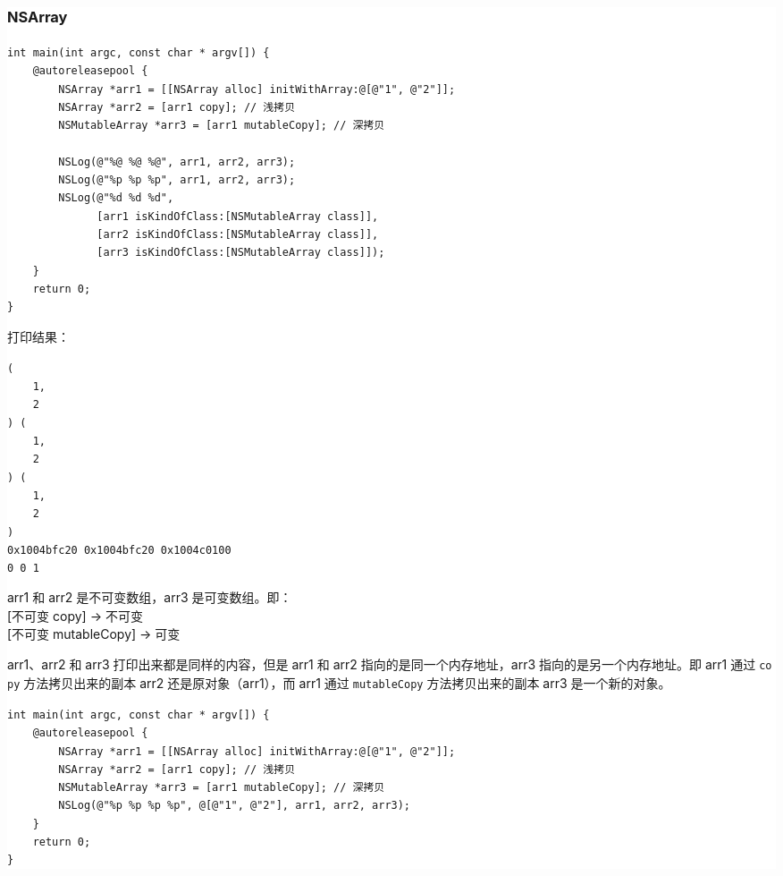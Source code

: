 ### NSArray
```
int main(int argc, const char * argv[]) {
    @autoreleasepool {
        NSArray *arr1 = [[NSArray alloc] initWithArray:@[@"1", @"2"]];
        NSArray *arr2 = [arr1 copy]; // 浅拷贝
        NSMutableArray *arr3 = [arr1 mutableCopy]; // 深拷贝
        
        NSLog(@"%@ %@ %@", arr1, arr2, arr3);
        NSLog(@"%p %p %p", arr1, arr2, arr3);
        NSLog(@"%d %d %d",
              [arr1 isKindOfClass:[NSMutableArray class]],
              [arr2 isKindOfClass:[NSMutableArray class]],
              [arr3 isKindOfClass:[NSMutableArray class]]);
    }
    return 0;
}
```

打印结果：
```
(
    1,
    2
) (
    1,
    2
) (
    1,
    2
)
0x1004bfc20 0x1004bfc20 0x1004c0100
0 0 1
```

arr1 和 arr2 是不可变数组，arr3 是可变数组。即：  
[不可变 copy] -> 不可变  
[不可变 mutableCopy] -> 可变  

arr1、arr2 和 arr3 打印出来都是同样的内容，但是 arr1 和 arr2 指向的是同一个内存地址，arr3 指向的是另一个内存地址。即 arr1 通过 `copy` 方法拷贝出来的副本 arr2 还是原对象（arr1），而 arr1 通过 `mutableCopy` 方法拷贝出来的副本 arr3 是一个新的对象。

```
int main(int argc, const char * argv[]) {
    @autoreleasepool {
        NSArray *arr1 = [[NSArray alloc] initWithArray:@[@"1", @"2"]];
        NSArray *arr2 = [arr1 copy]; // 浅拷贝
        NSMutableArray *arr3 = [arr1 mutableCopy]; // 深拷贝
        NSLog(@"%p %p %p %p", @[@"1", @"2"], arr1, arr2, arr3);
    }
    return 0;
}
```
